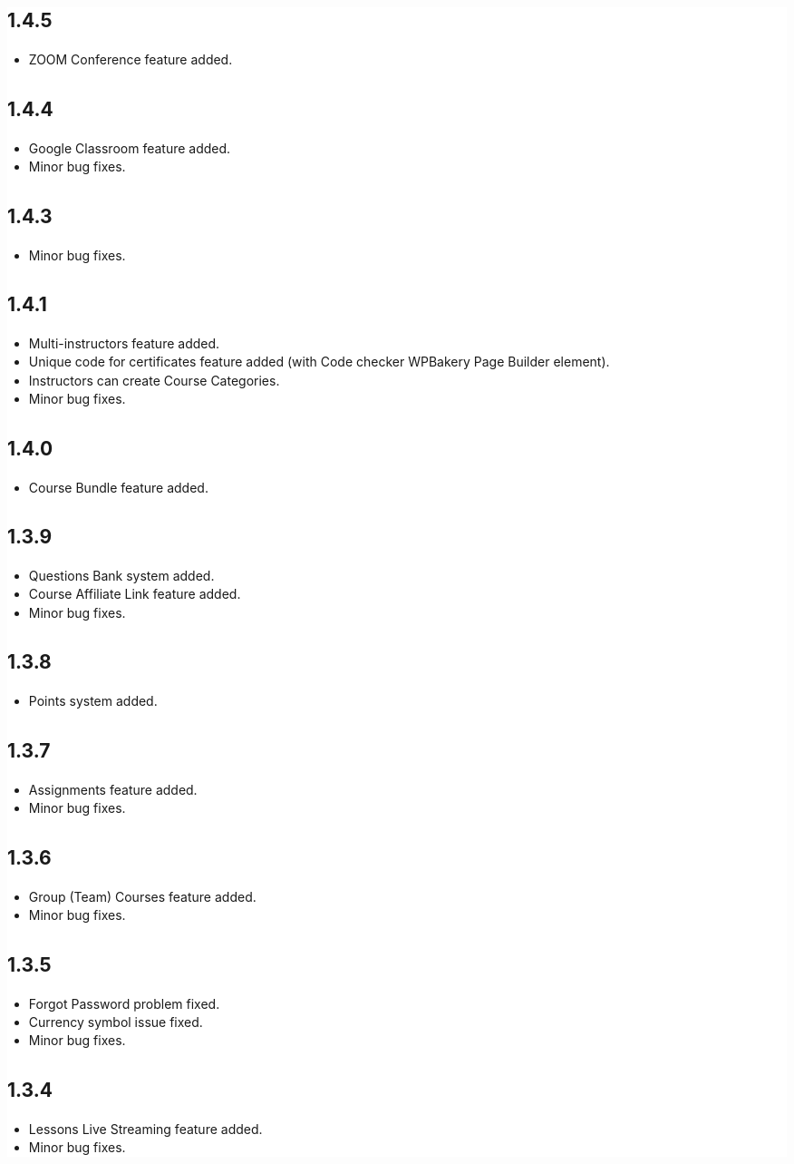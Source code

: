 ## 1.4.5 
- ZOOM Conference feature added.

## 1.4.4  
- Google Classroom feature added.
- Minor bug fixes.

## 1.4.3  
- Minor bug fixes.

## 1.4.1  
- Multi-instructors feature added.
- Unique code for certificates feature added (with Code checker WPBakery Page Builder element).
- Instructors can create Course Categories.
- Minor bug fixes.

## 1.4.0  
- Course Bundle feature added.

## 1.3.9 
- Questions Bank system added.
- Course Affiliate Link feature added.
- Minor bug fixes.

## 1.3.8  
- Points system added.

## 1.3.7  
- Assignments feature added.
- Minor bug fixes.

## 1.3.6  
- Group (Team) Courses feature added.
- Minor bug fixes.

## 1.3.5  
- Forgot Password problem fixed.
- Currency symbol issue fixed.
- Minor bug fixes.

## 1.3.4  
- Lessons Live Streaming feature added.
- Minor bug fixes.
